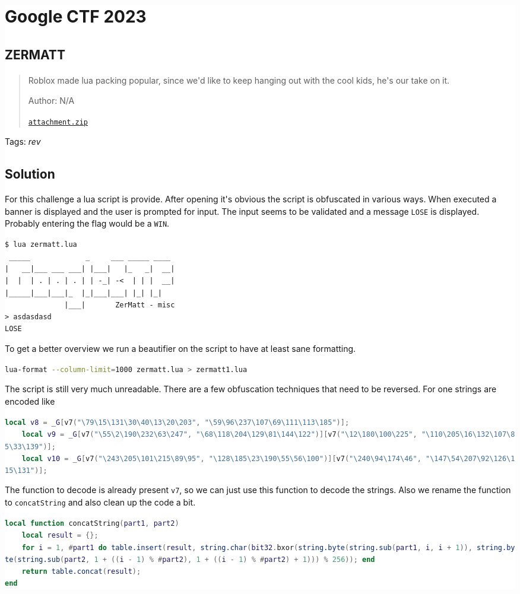 # Google CTF 2023

## ZERMATT

> Roblox made lua packing popular, since we'd like to keep hanging out with the cool kids, he's our take on it.
>
>  Author: N/A
>
> [`attachment.zip`](attachment.zip)

Tags: _rev_

## Solution
For this challenge a lua script is provide. After opening it's obvious the script is obfuscated in various ways. When executed a banner is displayed and the user is prompted for input. The input seems to be validated and a message `LOSE` is displayed. Probably entering the flag would be a `WIN`.

```
$ lua zermatt.lua
 _____             _     ___ _____ ____
|   __|___ ___ ___| |___|   |_   _|  __|
|  |  | . | . | . | | -_| -<  | | |  __|
|_____|___|___|_  |_|___|___| |_| |_|
              |___|       ZerMatt - misc
> asdasdasd
LOSE
```

To get a better overview we run a beautifier on the script to have at least sane formatting.

```bash
lua-format --column-limit=1000 zermatt.lua > zermatt1.lua
```

The script is still very much unreadable. There are a few obfuscation techniques that need to be reversed. For one strings are encoded like

```lua
local v8 = _G[v7("\79\15\131\30\40\13\20\203", "\59\96\237\107\69\111\113\185")];
    local v9 = _G[v7("\55\2\190\232\63\247", "\68\118\204\129\81\144\122")][v7("\12\180\100\225", "\110\205\16\132\107\85\33\139")];
    local v10 = _G[v7("\243\205\101\215\89\95", "\128\185\23\190\55\56\100")][v7("\240\94\174\46", "\147\54\207\92\126\115\131")];
```

The function to decode is already present `v7`, so we can just use this function to decode the strings. Also we rename the function to `concatString` and also clean up the code a bit.

```lua
local function concatString(part1, part2)
    local result = {};
    for i = 1, #part1 do table.insert(result, string.char(bit32.bxor(string.byte(string.sub(part1, i, i + 1)), string.byte(string.sub(part2, 1 + ((i - 1) % #part2), 1 + ((i - 1) % #part2) + 1))) % 256)); end
    return table.concat(result);
end
```
